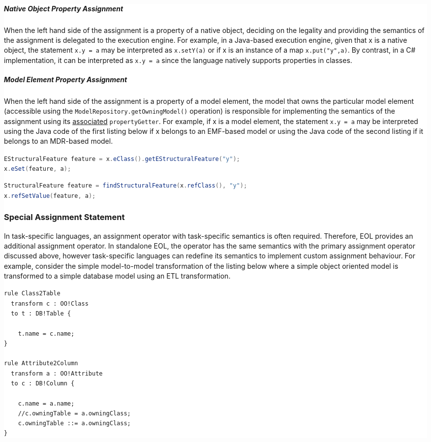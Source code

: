##### Native Object Property Assignment

When the left hand side of the assignment is a property of a native object, deciding on the legality and providing the semantics of the assignment is delegated to the execution engine. For example, in a Java-based execution engine, given that x is a native object, the statement `x.y = a` may be interpreted as `x.setY(a)` or if x is an instance of a map `x.put("y",a)`. By contrast, in a C# implementation, it can be interpreted as `x.y = a` since the language natively supports properties in classes.

##### Model Element Property Assignment

When the left hand side of the assignment is a property of a model element, the model that owns the particular model element (accessible using the `ModelRepository.getOwningModel()` operation) is responsible for implementing the semantics of the assignment using its [associated](../emc) `propertyGetter`. For example, if x is a model element, the statement `x.y = a` may be interpreted using the Java code of the first listing below if x belongs to an EMF-based model or using the Java code of the second listing if it belongs to an MDR-based model.

```java
EStructuralFeature feature = x.eClass().getEStructuralFeature("y");
x.eSet(feature, a);
```

```java
StructuralFeature feature = findStructuralFeature(x.refClass(), "y");
x.refSetValue(feature, a);
```

### Special Assignment Statement

In task-specific languages, an assignment operator with task-specific semantics is often required. Therefore, EOL provides an additional assignment operator. In standalone EOL, the operator has the same semantics with the primary assignment operator discussed above, however task-specific languages can redefine its semantics to implement custom assignment behaviour. For example, consider the simple model-to-model transformation of the listing below where a simple object oriented model is transformed to a simple database model using an ETL transformation.

```etl
rule Class2Table
  transform c : OO!Class
  to t : DB!Table {

    t.name = c.name;
}

rule Attribute2Column
  transform a : OO!Attribute
  to c : DB!Column {
    
    c.name = a.name;
    //c.owningTable = a.owningClass;
    c.owningTable ::= a.owningClass;
}
```
